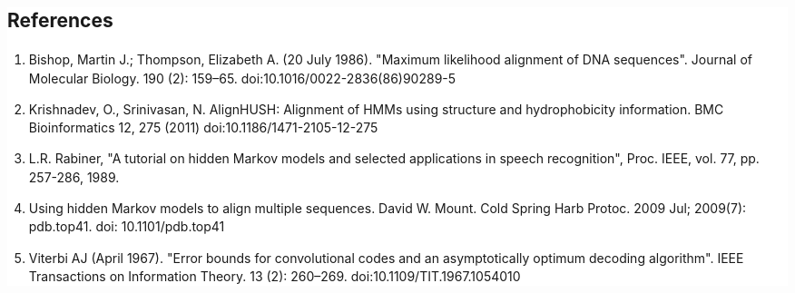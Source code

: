 


## References
1. Bishop, Martin J.; Thompson, Elizabeth A. (20 July 1986). "Maximum likelihood alignment of DNA sequences". Journal of Molecular Biology. 190 (2): 159–65. doi:10.1016/0022-2836(86)90289-5

2. Krishnadev, O., Srinivasan, N. AlignHUSH: Alignment of HMMs using structure and hydrophobicity information. BMC Bioinformatics 12, 275 (2011) doi:10.1186/1471-2105-12-275

3. L.R. Rabiner, "A tutorial on hidden Markov models and selected applications in speech recognition", Proc. IEEE, vol. 77, pp. 257-286, 1989.

4. Using hidden Markov models to align multiple sequences. David W. Mount. Cold Spring Harb Protoc. 2009 Jul; 2009(7): pdb.top41. doi: 10.1101/pdb.top41

5. Viterbi AJ (April 1967). "Error bounds for convolutional codes and an asymptotically optimum decoding algorithm". IEEE Transactions on Information Theory. 13 (2): 260–269. doi:10.1109/TIT.1967.1054010
